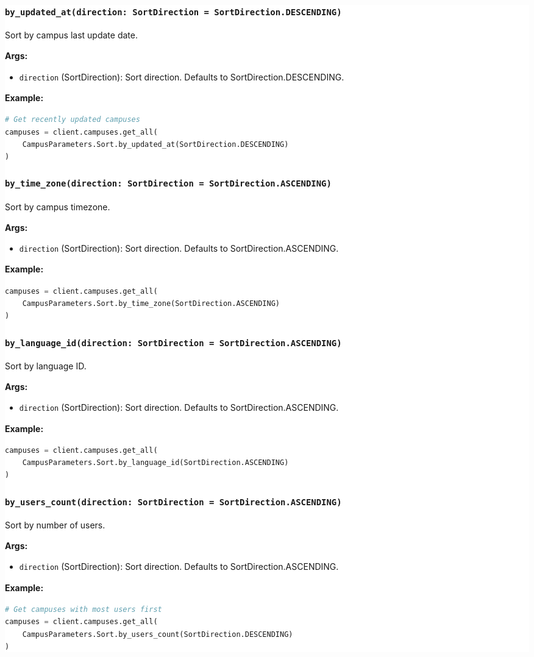 ### `by_updated_at(direction: SortDirection = SortDirection.DESCENDING)`
Sort by campus last update date.

**Args:**
- `direction` (SortDirection): Sort direction. Defaults to SortDirection.DESCENDING.

**Example:**
```python
# Get recently updated campuses
campuses = client.campuses.get_all(
    CampusParameters.Sort.by_updated_at(SortDirection.DESCENDING)
)
```

### `by_time_zone(direction: SortDirection = SortDirection.ASCENDING)`
Sort by campus timezone.

**Args:**
- `direction` (SortDirection): Sort direction. Defaults to SortDirection.ASCENDING.

**Example:**
```python
campuses = client.campuses.get_all(
    CampusParameters.Sort.by_time_zone(SortDirection.ASCENDING)
)
```

### `by_language_id(direction: SortDirection = SortDirection.ASCENDING)`
Sort by language ID.

**Args:**
- `direction` (SortDirection): Sort direction. Defaults to SortDirection.ASCENDING.

**Example:**
```python
campuses = client.campuses.get_all(
    CampusParameters.Sort.by_language_id(SortDirection.ASCENDING)
)
```

### `by_users_count(direction: SortDirection = SortDirection.ASCENDING)`
Sort by number of users.

**Args:**
- `direction` (SortDirection): Sort direction. Defaults to SortDirection.ASCENDING.

**Example:**
```python
# Get campuses with most users first
campuses = client.campuses.get_all(
    CampusParameters.Sort.by_users_count(SortDirection.DESCENDING)
)
```
